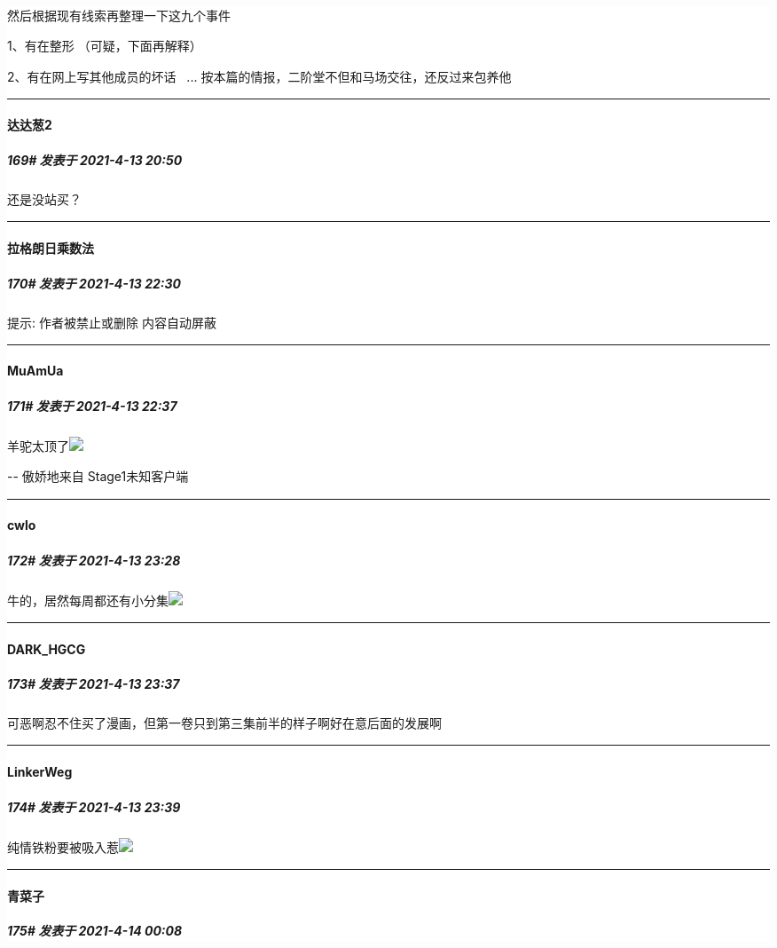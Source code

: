 然后根据现有线索再整理一下这九个事件

1、有在整形 （可疑，下面再解释）

2、有在网上写其他成员的坏话   ...</blockquote>
按本篇的情报，二阶堂不但和马场交往，还反过来包养他

*****

####  达达葱2  
##### 169#       发表于 2021-4-13 20:50

还是没站买？

*****

####  拉格朗日乘数法  
##### 170#       发表于 2021-4-13 22:30

提示: 作者被禁止或删除 内容自动屏蔽

*****

####  MuAmUa  
##### 171#       发表于 2021-4-13 22:37

羊驼太顶了<img src="https://static.saraba1st.com/image/smiley/face2017/003.png" referrerpolicy="no-referrer">

 -- 傲娇地来自 Stage1未知客户端

*****

####  cwlo  
##### 172#       发表于 2021-4-13 23:28

牛的，居然每周都还有小分集<img src="https://static.saraba1st.com/image/smiley/face2017/018.png" referrerpolicy="no-referrer">

*****

####  DARK_HGCG  
##### 173#       发表于 2021-4-13 23:37

可恶啊忍不住买了漫画，但第一卷只到第三集前半的样子啊好在意后面的发展啊

*****

####  LinkerWeg  
##### 174#       发表于 2021-4-13 23:39

纯情铁粉要被吸入惹<img src="https://static.saraba1st.com/image/smiley/face2017/037.png" referrerpolicy="no-referrer">

*****

####  青菜子  
##### 175#       发表于 2021-4-14 00:08
